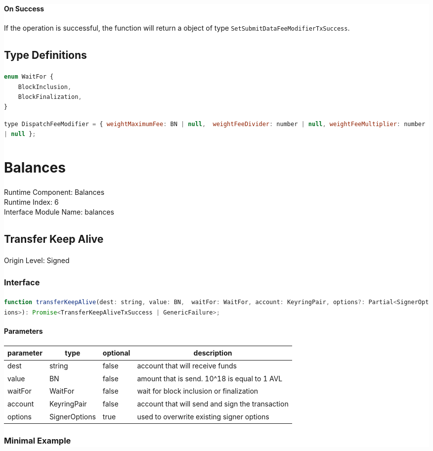 #### On Success

If the operation is successful, the function will return a object of type `SetSubmitDataFeeModifierTxSuccess`.

```js
```

## Type Definitions

```js
enum WaitFor {
	BlockInclusion,
	BlockFinalization,
}
```

```js
type DispatchFeeModifier = { weightMaximumFee: BN | null,  weightFeeDivider: number | null, weightFeeMultiplier: number | null };
```

# Balances

Runtime Component: Balances\
Runtime Index: 6\
Interface Module Name: balances

## Transfer Keep Alive

Origin Level: Signed

### Interface

```js
function transferKeepAlive(dest: string, value: BN,  waitFor: WaitFor, account: KeyringPair, options?: Partial<SignerOptions>): Promise<TransferKeepAliveTxSuccess | GenericFailure>;
```

#### Parameters

| parameter | type          | optional | description                                     |
| --------- | ------------- | -------- | ----------------------------------------------- |
| dest      | string        | false    | account that will receive funds                 |
| value     | BN            | false    | amount that is send. 10^18 is equal to 1 AVL    |
| waitFor   | WaitFor       | false    | wait for block inclusion or finalization        |
| account   | KeyringPair   | false    | account that will send and sign the transaction |
| options   | SignerOptions | true     | used to overwrite existing signer options       |

### Minimal Example
